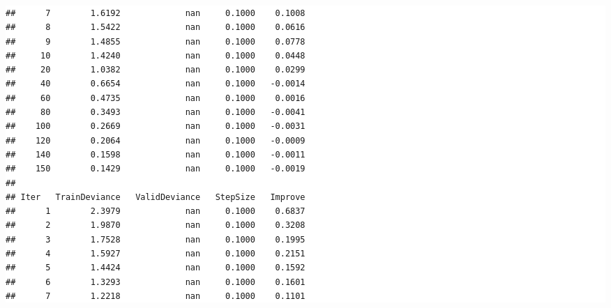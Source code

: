     ##      7        1.6192             nan     0.1000    0.1008
    ##      8        1.5422             nan     0.1000    0.0616
    ##      9        1.4855             nan     0.1000    0.0778
    ##     10        1.4240             nan     0.1000    0.0448
    ##     20        1.0382             nan     0.1000    0.0299
    ##     40        0.6654             nan     0.1000   -0.0014
    ##     60        0.4735             nan     0.1000    0.0016
    ##     80        0.3493             nan     0.1000   -0.0041
    ##    100        0.2669             nan     0.1000   -0.0031
    ##    120        0.2064             nan     0.1000   -0.0009
    ##    140        0.1598             nan     0.1000   -0.0011
    ##    150        0.1429             nan     0.1000   -0.0019
    ## 
    ## Iter   TrainDeviance   ValidDeviance   StepSize   Improve
    ##      1        2.3979             nan     0.1000    0.6837
    ##      2        1.9870             nan     0.1000    0.3208
    ##      3        1.7528             nan     0.1000    0.1995
    ##      4        1.5927             nan     0.1000    0.2151
    ##      5        1.4424             nan     0.1000    0.1592
    ##      6        1.3293             nan     0.1000    0.1601
    ##      7        1.2218             nan     0.1000    0.1101